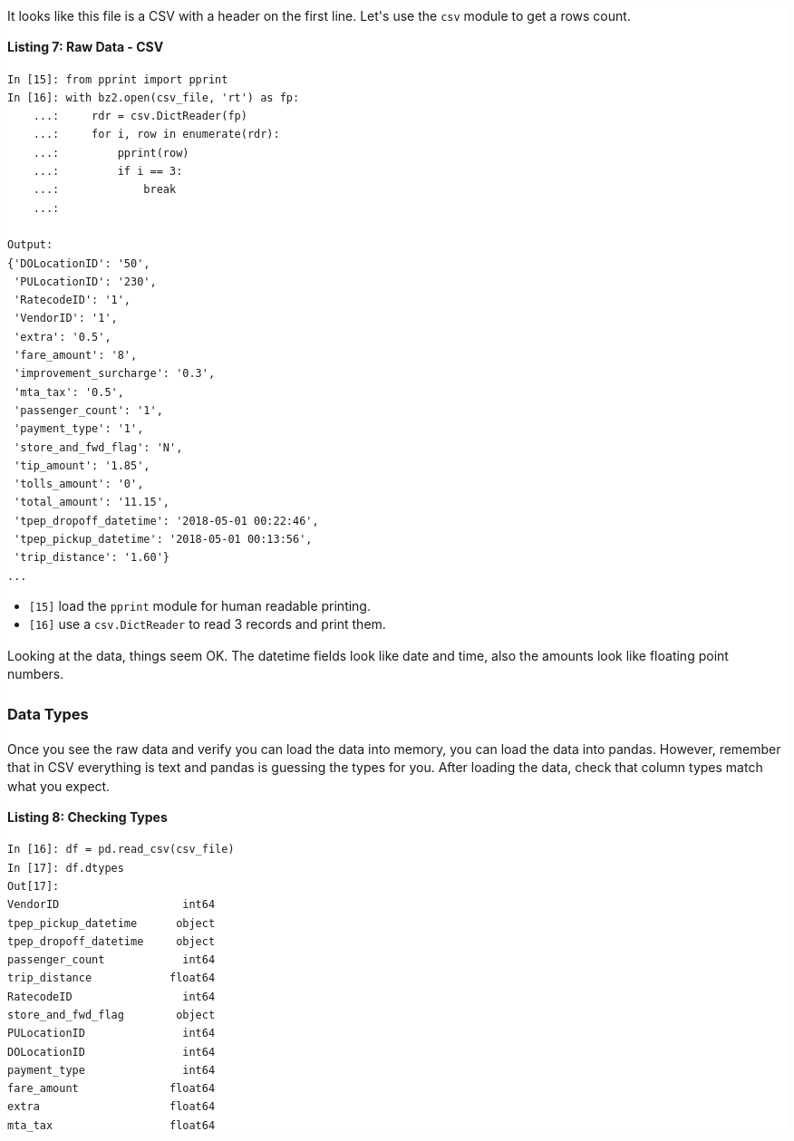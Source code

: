 It looks like this file is a CSV with a header on the first line. Let's use the `csv` module to get a rows count.

**Listing 7: Raw Data - CSV**

```
In [15]: from pprint import pprint
In [16]: with bz2.open(csv_file, 'rt') as fp:
    ...:     rdr = csv.DictReader(fp)
    ...:     for i, row in enumerate(rdr):
    ...:         pprint(row)
    ...:         if i == 3:
    ...:             break
    ...:

Output:
{'DOLocationID': '50',
 'PULocationID': '230',
 'RatecodeID': '1',
 'VendorID': '1',
 'extra': '0.5',
 'fare_amount': '8',
 'improvement_surcharge': '0.3',
 'mta_tax': '0.5',
 'passenger_count': '1',
 'payment_type': '1',
 'store_and_fwd_flag': 'N',
 'tip_amount': '1.85',
 'tolls_amount': '0',
 'total_amount': '11.15',
 'tpep_dropoff_datetime': '2018-05-01 00:22:46',
 'tpep_pickup_datetime': '2018-05-01 00:13:56',
 'trip_distance': '1.60'}
...
```

* `[15]` load the `pprint` module for human readable printing.
* `[16]` use a `csv.DictReader` to read 3 records and print them.

Looking at the data, things seem OK. The datetime fields look like date and time, also the amounts look like floating point numbers.

### Data Types

Once you see the raw data and verify you can load the data into memory, you can load the data into pandas. However, remember that in CSV everything is text and pandas is guessing the types for you. After loading the data, check that column types match what you expect.

**Listing 8: Checking Types**

```
In [16]: df = pd.read_csv(csv_file)
In [17]: df.dtypes
Out[17]: 
VendorID                   int64
tpep_pickup_datetime      object
tpep_dropoff_datetime     object
passenger_count            int64
trip_distance            float64
RatecodeID                 int64
store_and_fwd_flag        object
PULocationID               int64
DOLocationID               int64
payment_type               int64
fare_amount              float64
extra                    float64
mta_tax                  float64
```